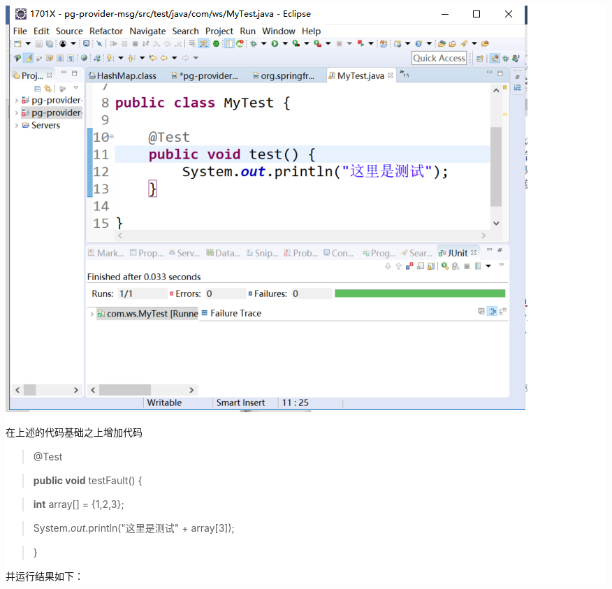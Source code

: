 ![](media/d8bdc30850ce4bbea725d24d752d0645.png)

在上述的代码基础之上增加代码

>   \@Test

>   **public void** testFault() {

>   **int** array[] = {1,2,3};

>   System.*out*.println("这里是测试" + array[3]);

>   }

并运行结果如下：
